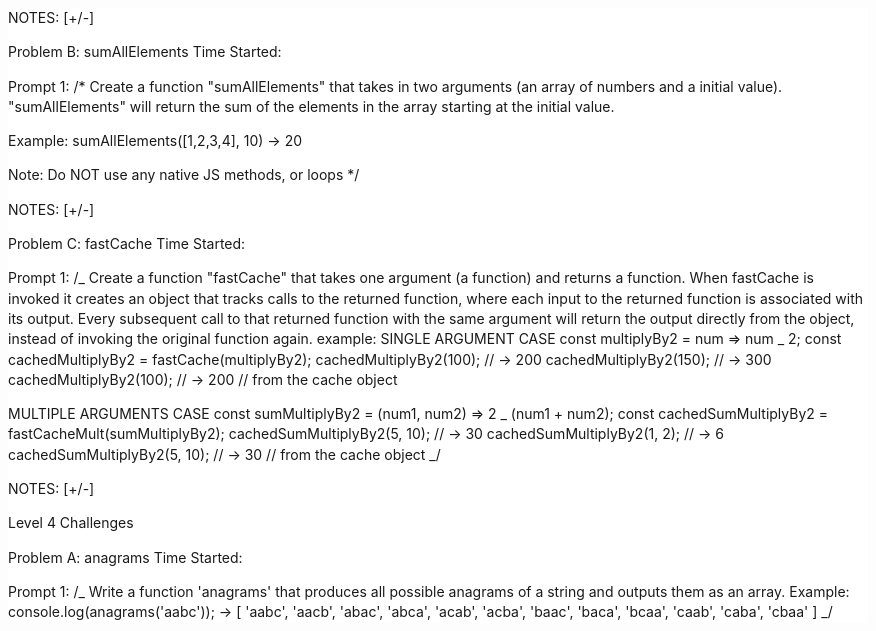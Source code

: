 NOTES:
[+/-]

Problem B: sumAllElements
Time Started:

Prompt 1:
/\*
Create a function "sumAllElements" that takes in two arguments (an array of numbers and a initial value). "sumAllElements" will return the sum of the elements in the array starting at the initial value.

Example:
sumAllElements([1,2,3,4], 10) -> 20

Note: Do NOT use any native JS methods, or loops
\*/

NOTES:
[+/-]

Problem C: fastCache
Time Started:

Prompt 1:
/_
Create a function "fastCache" that takes one argument (a function) and returns a function. When fastCache is invoked it creates an object that tracks calls to the returned function, where each input to the returned function is associated with its output. Every subsequent call to that returned function with the same argument will return the output directly from the object, instead of invoking the original function again.
example:
SINGLE ARGUMENT CASE
const multiplyBy2 = num => num _ 2;
const cachedMultiplyBy2 = fastCache(multiplyBy2);
cachedMultiplyBy2(100); // -> 200
cachedMultiplyBy2(150); // -> 300
cachedMultiplyBy2(100); // -> 200 // from the cache object

MULTIPLE ARGUMENTS CASE
const sumMultiplyBy2 = (num1, num2) => 2 _ (num1 + num2);
const cachedSumMultiplyBy2 = fastCacheMult(sumMultiplyBy2);
cachedSumMultiplyBy2(5, 10); // -> 30
cachedSumMultiplyBy2(1, 2); // -> 6
cachedSumMultiplyBy2(5, 10); // -> 30 // from the cache object
_/

NOTES:
[+/-]

Level 4 Challenges

Problem A: anagrams
Time Started:

Prompt 1:
/_
Write a function 'anagrams' that produces all possible anagrams of a string and outputs them as an array.
Example:
console.log(anagrams('aabc')); -> [ 'aabc', 'aacb', 'abac', 'abca', 'acab', 'acba', 'baac', 'baca', 'bcaa', 'caab', 'caba', 'cbaa' ]
_/
